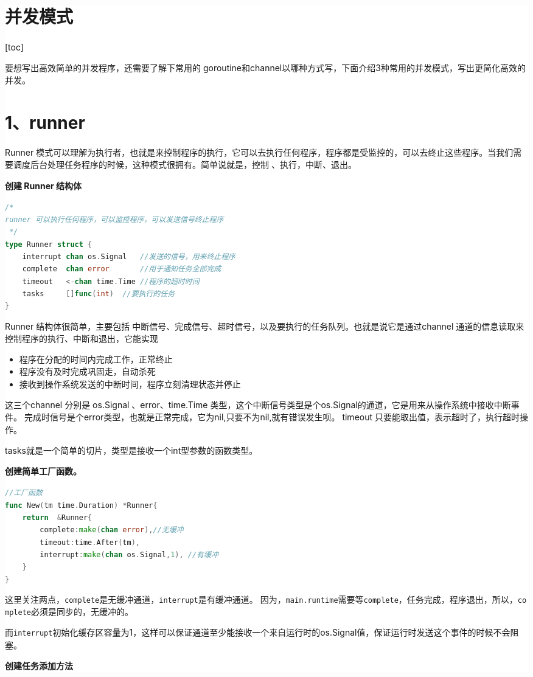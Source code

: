 # 并发模式

[toc]

要想写出高效简单的并发程序，还需要了解下常用的 goroutine和channel以哪种方式写，下面介绍3种常用的并发模式，写出更简化高效的并发。

# 1、runner

Runner 模式可以理解为执行者，也就是来控制程序的执行，它可以去执行任何程序，程序都是受监控的，可以去终止这些程序。当我们需要调度后台处理任务程序的时候，这种模式很拥有。简单说就是，控制 、执行，中断、退出。

**创建 Runner 结构体**

```go
/*
runner 可以执行任何程序，可以监控程序，可以发送信号终止程序
 */
type Runner struct {
	interrupt chan os.Signal   //发送的信号，用来终止程序
	complete  chan error       //用于通知任务全部完成
	timeout   <-chan time.Time //程序的超时时间
	tasks     []func(int)  //要执行的任务
}
```

Runner 结构体很简单，主要包括 中断信号、完成信号、超时信号，以及要执行的任务队列。也就是说它是通过channel  通道的信息读取来控制程序的执行、中断和退出，它能实现

- 程序在分配的时间内完成工作，正常终止
- 程序没有及时完成巩固走，自动杀死
- 接收到操作系统发送的中断时间，程序立刻清理状态并停止

这三个channel 分别是 os.Signal  、error、time.Time 类型，这个中断信号类型是个os.Signal的通道，它是用来从操作系统中接收中断事件。 完成时信号是个error类型，也就是正常完成，它为nil,只要不为nil,就有错误发生呗。 timeout 只要能取出值，表示超时了，执行超时操作。

tasks就是一个简单的切片，类型是接收一个int型参数的函数类型。

**创建简单工厂函数。**

```go
//工厂函数
func New(tm time.Duration) *Runner{
	return  &Runner{
		complete:make(chan error),//无缓冲
		timeout:time.After(tm),
		interrupt:make(chan os.Signal,1), //有缓冲
	}
}
```

这里关注两点，`complete`是无缓冲通道，`interrupt`是有缓冲通道。 因为，`main.runtime`需要等`complete`，任务完成，程序退出，所以，`complete`必须是同步的，无缓冲的。 

而`interrupt`初始化缓存区容量为1，这样可以保证通道至少能接收一个来自运行时的os.Signal值，保证运行时发送这个事件的时候不会阻塞。

**创建任务添加方法**

